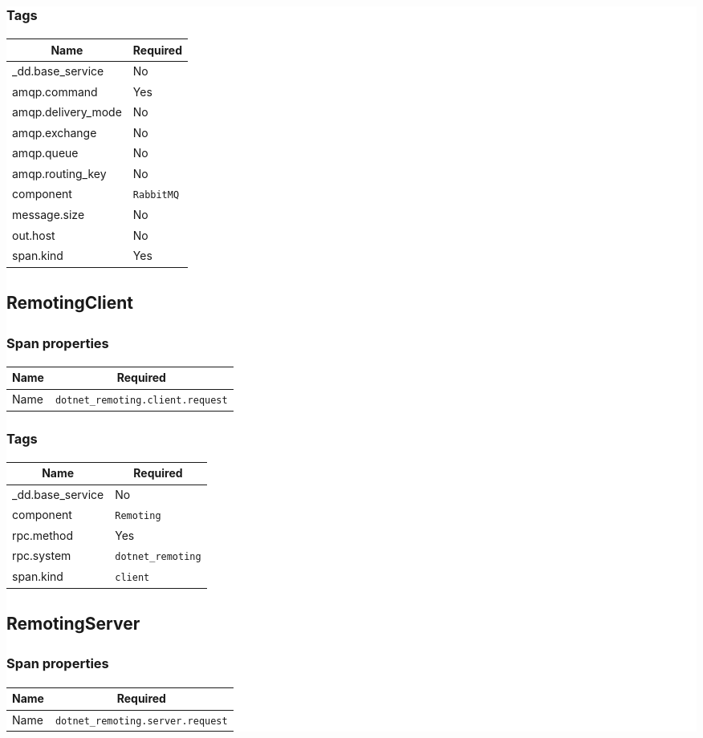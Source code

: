 ### Tags

| Name               | Required   |
| ------------------ | ---------- |
| \_dd.base_service  | No         |
| amqp.command       | Yes        |
| amqp.delivery_mode | No         |
| amqp.exchange      | No         |
| amqp.queue         | No         |
| amqp.routing_key   | No         |
| component          | `RabbitMQ` |
| message.size       | No         |
| out.host           | No         |
| span.kind          | Yes        |

## RemotingClient

### Span properties

| Name | Required                         |
| ---- | -------------------------------- |
| Name | `dotnet_remoting.client.request` |

### Tags

| Name              | Required          |
| ----------------- | ----------------- |
| \_dd.base_service | No                |
| component         | `Remoting`        |
| rpc.method        | Yes               |
| rpc.system        | `dotnet_remoting` |
| span.kind         | `client`          |

## RemotingServer

### Span properties

| Name | Required                         |
| ---- | -------------------------------- |
| Name | `dotnet_remoting.server.request` |
